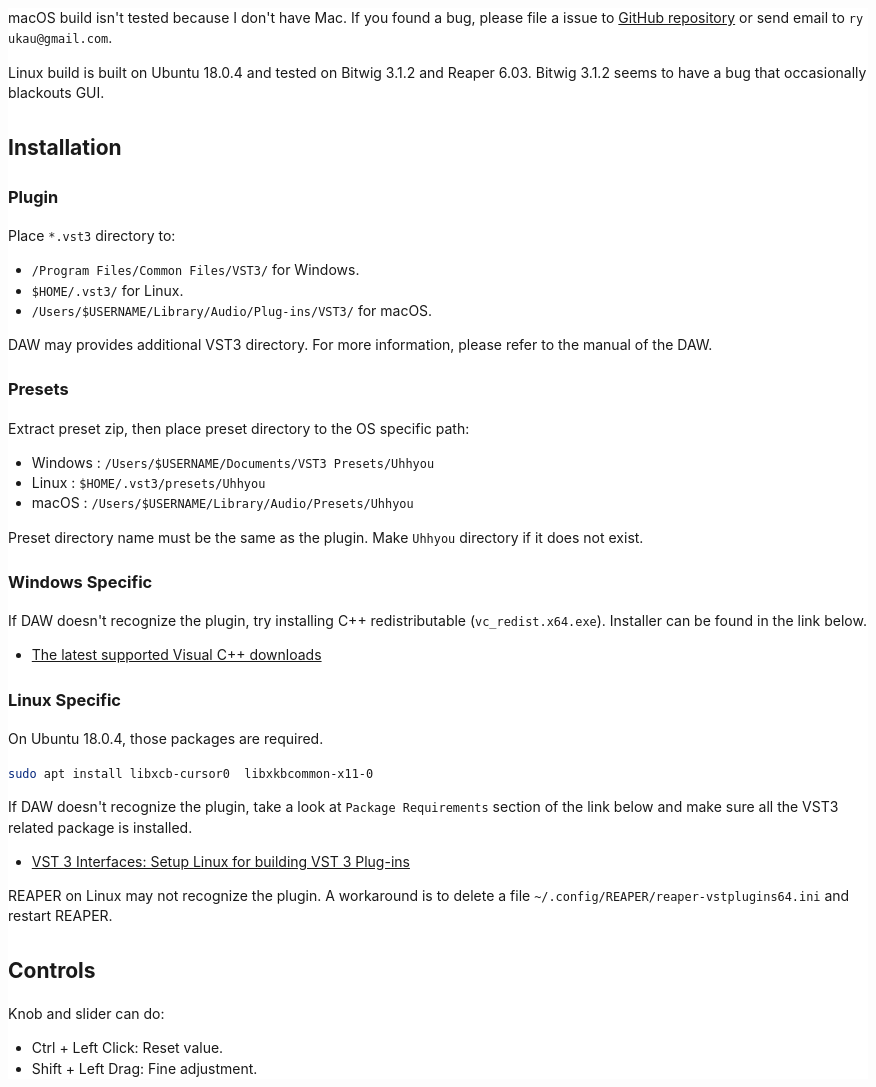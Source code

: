 macOS build isn't tested because I don't have Mac. If you found a bug, please file a issue to [GitHub repository](https://github.com/ryukau/VSTPlugins) or send email to `ryukau@gmail.com`.

Linux build is built on Ubuntu 18.0.4 and tested on Bitwig 3.1.2 and Reaper 6.03. Bitwig 3.1.2 seems to have a bug that occasionally blackouts GUI.

## Installation
### Plugin
Place `*.vst3` directory to:

- `/Program Files/Common Files/VST3/` for Windows.
- `$HOME/.vst3/` for Linux.
- `/Users/$USERNAME/Library/Audio/Plug-ins/VST3/` for macOS.

DAW may provides additional VST3 directory. For more information, please refer to the manual of the DAW.

### Presets
Extract preset zip, then place preset directory to the OS specific path:

- Windows : `/Users/$USERNAME/Documents/VST3 Presets/Uhhyou`
- Linux : `$HOME/.vst3/presets/Uhhyou`
- macOS : `/Users/$USERNAME/Library/Audio/Presets/Uhhyou`

Preset directory name must be the same as the plugin. Make `Uhhyou` directory if it does not exist.

### Windows Specific
If DAW doesn't recognize the plugin, try installing C++ redistributable (`vc_redist.x64.exe`). Installer can be found in the link below.

- [The latest supported Visual C++ downloads](https://support.microsoft.com/en-us/help/2977003/the-latest-supported-visual-c-downloads)

### Linux Specific
On Ubuntu 18.0.4, those packages are required.

```bash
sudo apt install libxcb-cursor0  libxkbcommon-x11-0
```

If DAW doesn't recognize the plugin, take a look at `Package Requirements` section of the link below and make sure all the VST3 related package is installed.

- [VST 3 Interfaces: Setup Linux for building VST 3 Plug-ins](https://steinbergmedia.github.io/vst3_doc/vstinterfaces/linuxSetup.html)

REAPER on Linux may not recognize the plugin. A workaround is to delete a file `~/.config/REAPER/reaper-vstplugins64.ini` and restart REAPER.

## Controls
Knob and slider can do:

- Ctrl + Left Click: Reset value.
- Shift + Left Drag: Fine adjustment.
